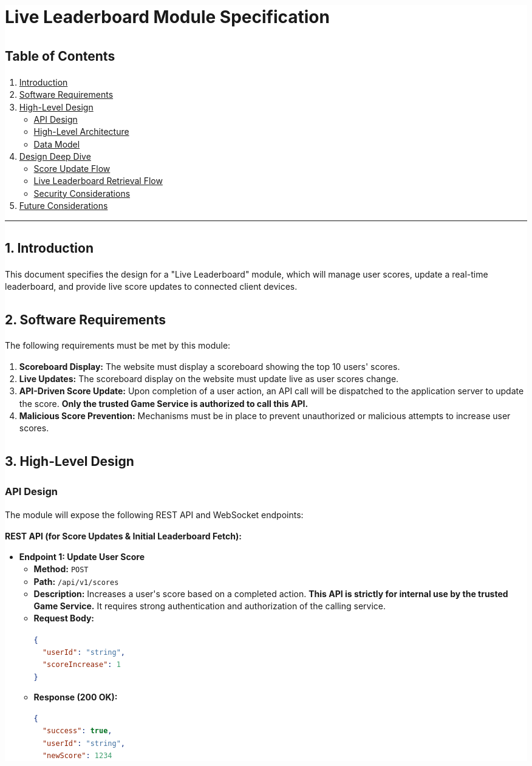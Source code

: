 # Live Leaderboard Module Specification

## Table of Contents

1.  [Introduction](#introduction)
2.  [Software Requirements](#software-requirements)
3.  [High-Level Design](#high-level-design)
    - [API Design](#api-design)
    - [High-Level Architecture](#high-level-architecture)
    - [Data Model](#data-model)
4.  [Design Deep Dive](#design-deep-dive)
    - [Score Update Flow](#score-update-flow)
    - [Live Leaderboard Retrieval Flow](#live-leaderboard-retrieval-flow)
    - [Security Considerations](#security-considerations)
5.  [Future Considerations](#future-considerations)

---

## 1. Introduction

This document specifies the design for a "Live Leaderboard" module, which will manage user scores, update a real-time leaderboard, and provide live score updates to connected client devices.

## 2. Software Requirements

The following requirements must be met by this module:

1.  **Scoreboard Display:** The website must display a scoreboard showing the top 10 users' scores.
2.  **Live Updates:** The scoreboard display on the website must update live as user scores change.
3.  **API-Driven Score Update:** Upon completion of a user action, an API call will be dispatched to the application server to update the score. **Only the trusted Game Service is authorized to call this API.**
4.  **Malicious Score Prevention:** Mechanisms must be in place to prevent unauthorized or malicious attempts to increase user scores.

## 3. High-Level Design

### API Design

The module will expose the following REST API and WebSocket endpoints:

**REST API (for Score Updates & Initial Leaderboard Fetch):**

- **Endpoint 1: Update User Score**
  - **Method:** `POST`
  - **Path:** `/api/v1/scores`
  - **Description:** Increases a user's score based on a completed action. **This API is strictly for internal use by the trusted Game Service.** It requires strong authentication and authorization of the calling service.
  - **Request Body:**
    ```json
    {
      "userId": "string",
      "scoreIncrease": 1
    }
    ```
  - **Response (200 OK):**
    ```json
    {
      "success": true,
      "userId": "string",
      "newScore": 1234